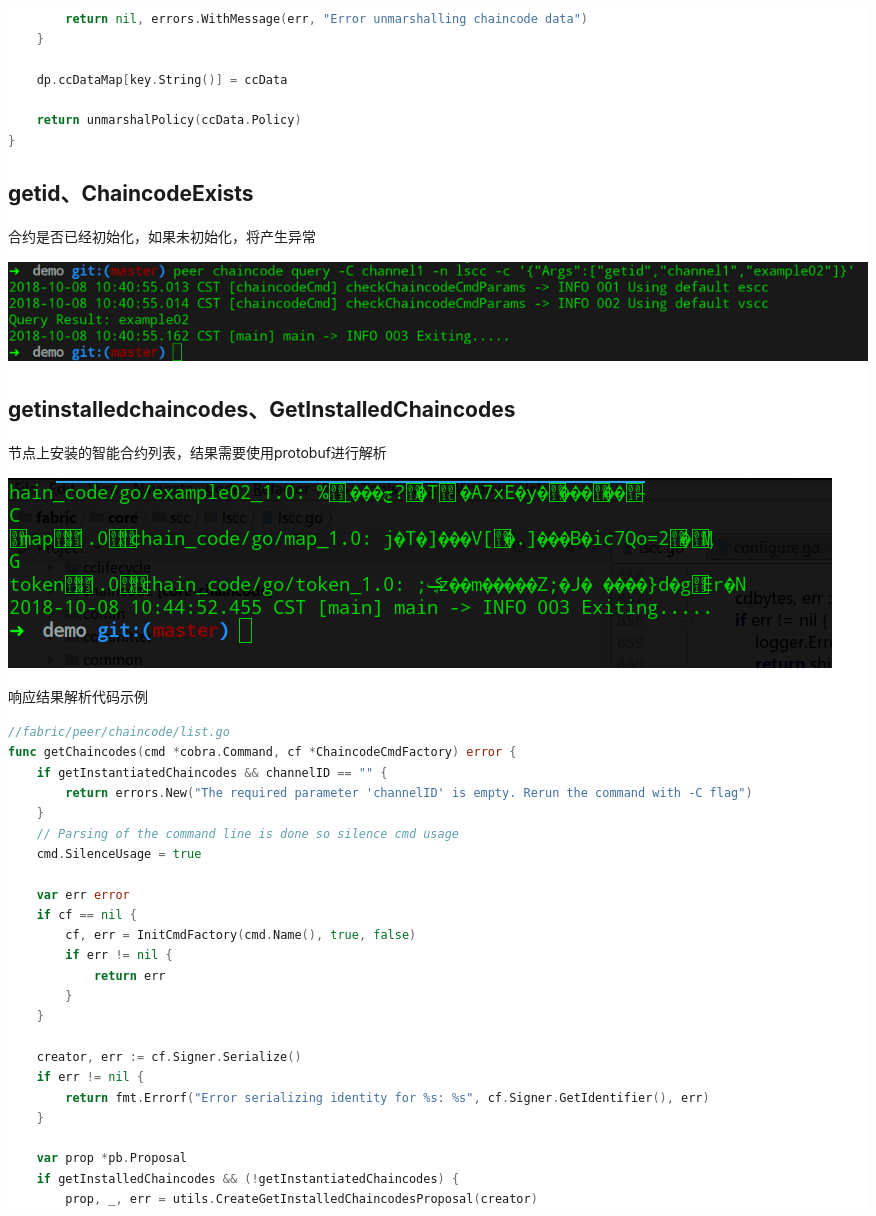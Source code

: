 ```go
		return nil, errors.WithMessage(err, "Error unmarshalling chaincode data")
	}

	dp.ccDataMap[key.String()] = ccData

	return unmarshalPolicy(ccData.Policy)
}
```

## getid、ChaincodeExists

合约是否已经初始化，如果未初始化，将产生异常

![1538966463887](assets/1538966463887.png)

## getinstalledchaincodes、GetInstalledChaincodes

节点上安装的智能合约列表，结果需要使用protobuf进行解析

![1538966698937](assets/1538966698937.png)

响应结果解析代码示例

```go
//fabric/peer/chaincode/list.go
func getChaincodes(cmd *cobra.Command, cf *ChaincodeCmdFactory) error {
	if getInstantiatedChaincodes && channelID == "" {
		return errors.New("The required parameter 'channelID' is empty. Rerun the command with -C flag")
	}
	// Parsing of the command line is done so silence cmd usage
	cmd.SilenceUsage = true

	var err error
	if cf == nil {
		cf, err = InitCmdFactory(cmd.Name(), true, false)
		if err != nil {
			return err
		}
	}

	creator, err := cf.Signer.Serialize()
	if err != nil {
		return fmt.Errorf("Error serializing identity for %s: %s", cf.Signer.GetIdentifier(), err)
	}

	var prop *pb.Proposal
	if getInstalledChaincodes && (!getInstantiatedChaincodes) {
		prop, _, err = utils.CreateGetInstalledChaincodesProposal(creator)
```